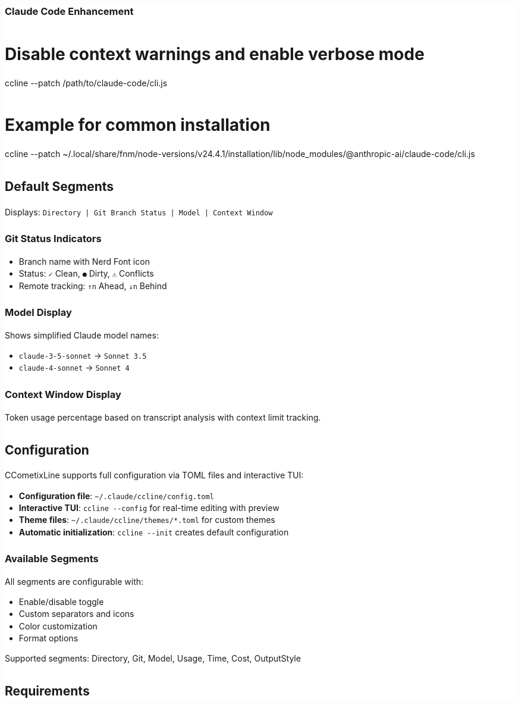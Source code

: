 ### Claude Code Enhancement

# Disable context warnings and enable verbose mode
ccline --patch /path/to/claude-code/cli.js

# Example for common installation
ccline --patch ~/.local/share/fnm/node-versions/v24.4.1/installation/lib/node\_modules/@anthropic-ai/claude-code/cli.js

Default Segments
----------------

Displays: `Directory | Git Branch Status | Model | Context Window`

### Git Status Indicators

-   Branch name with Nerd Font icon
-   Status: `✓` Clean, `●` Dirty, `⚠` Conflicts
-   Remote tracking: `↑n` Ahead, `↓n` Behind

### Model Display

Shows simplified Claude model names:

-   `claude-3-5-sonnet` → `Sonnet 3.5`
-   `claude-4-sonnet` → `Sonnet 4`

### Context Window Display

Token usage percentage based on transcript analysis with context limit tracking.

Configuration
-------------

CCometixLine supports full configuration via TOML files and interactive TUI:

-   **Configuration file**: `~/.claude/ccline/config.toml`
-   **Interactive TUI**: `ccline --config` for real-time editing with preview
-   **Theme files**: `~/.claude/ccline/themes/*.toml` for custom themes
-   **Automatic initialization**: `ccline --init` creates default configuration

### Available Segments

All segments are configurable with:

-   Enable/disable toggle
-   Custom separators and icons
-   Color customization
-   Format options

Supported segments: Directory, Git, Model, Usage, Time, Cost, OutputStyle

Requirements
------------
